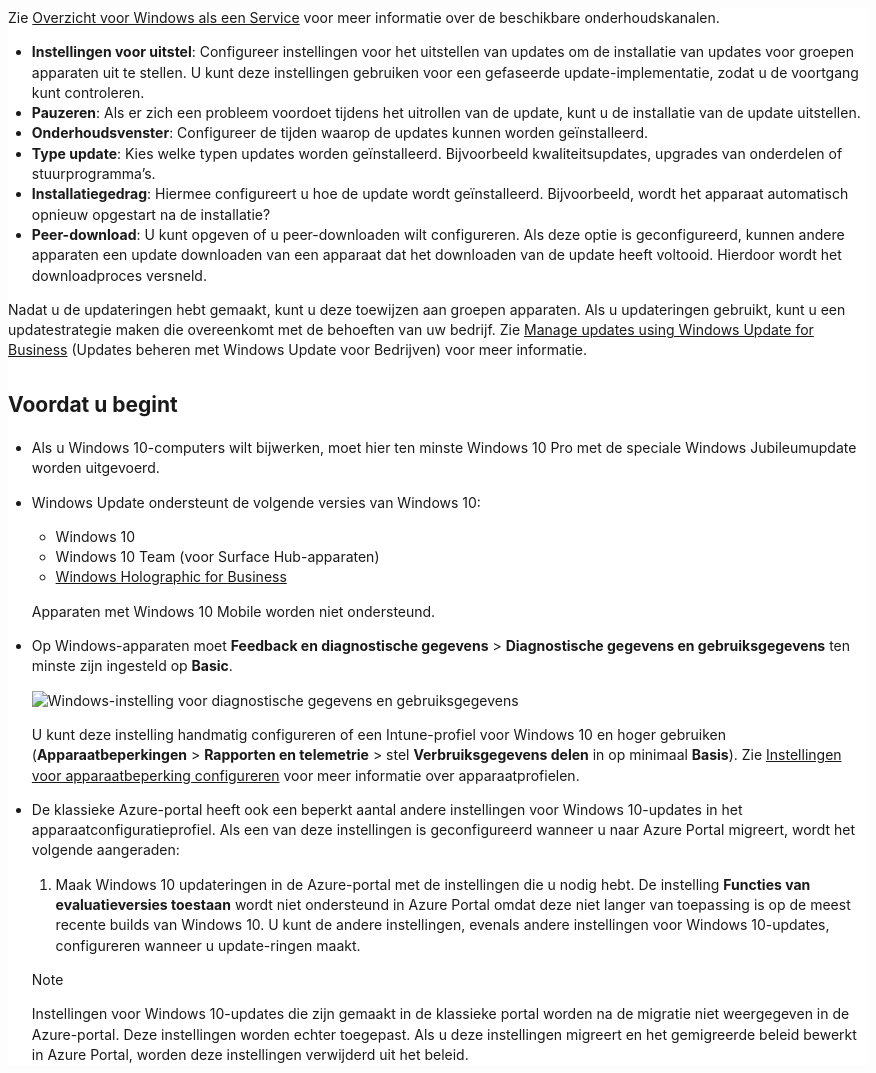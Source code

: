   Zie [Overzicht voor Windows als een Service](https://docs.microsoft.com/windows/deployment/update/waas-overview#servicing-channels) voor meer informatie over de beschikbare onderhoudskanalen.
- **Instellingen voor uitstel**: Configureer instellingen voor het uitstellen van updates om de installatie van updates voor groepen apparaten uit te stellen. U kunt deze instellingen gebruiken voor een gefaseerde update-implementatie, zodat u de voortgang kunt controleren.
- **Pauzeren**: Als er zich een probleem voordoet tijdens het uitrollen van de update, kunt u de installatie van de update uitstellen. 
- **Onderhoudsvenster**: Configureer de tijden waarop de updates kunnen worden geïnstalleerd.
- **Type update**: Kies welke typen updates worden geïnstalleerd. Bijvoorbeeld kwaliteitsupdates, upgrades van onderdelen of stuurprogramma’s.
- **Installatiegedrag**: Hiermee configureert u hoe de update wordt geïnstalleerd. Bijvoorbeeld, wordt het apparaat automatisch opnieuw opgestart na de installatie?
- **Peer-download**: U kunt opgeven of u peer-downloaden wilt configureren. Als deze optie is geconfigureerd, kunnen andere apparaten een update downloaden van een apparaat dat het downloaden van de update heeft voltooid. Hierdoor wordt het downloadproces versneld.

Nadat u de updateringen hebt gemaakt, kunt u deze toewijzen aan groepen apparaten. Als u updateringen gebruikt, kunt u een updatestrategie maken die overeenkomt met de behoeften van uw bedrijf. Zie [Manage updates using Windows Update for Business](https://technet.microsoft.com/itpro/windows/manage/waas-manage-updates-wufb) (Updates beheren met Windows Update voor Bedrijven) voor meer informatie.

## <a name="before-you-start"></a>Voordat u begint

- Als u Windows 10-computers wilt bijwerken, moet hier ten minste Windows 10 Pro met de speciale Windows Jubileumupdate worden uitgevoerd.

- Windows Update ondersteunt de volgende versies van Windows 10:
  - Windows 10
  - Windows 10 Team (voor Surface Hub-apparaten)
  - [Windows Holographic for Business](#windows-holographic-for-business-support)

  Apparaten met Windows 10 Mobile worden niet ondersteund.

- Op Windows-apparaten moet **Feedback en diagnostische gegevens** > **Diagnostische gegevens en gebruiksgegevens** ten minste zijn ingesteld op **Basic**.

    ![Windows-instelling voor diagnostische gegevens en gebruiksgegevens](./media/telemetry-basic.png)

    U kunt deze instelling handmatig configureren of een Intune-profiel voor Windows 10 en hoger gebruiken (**Apparaatbeperkingen** > **Rapporten en telemetrie** > stel **Verbruiksgegevens delen** in op minimaal **Basis**). Zie [Instellingen voor apparaatbeperking configureren](device-restrictions-configure.md) voor meer informatie over apparaatprofielen.

- De klassieke Azure-portal heeft ook een beperkt aantal andere instellingen voor Windows 10-updates in het apparaatconfiguratieprofiel. Als een van deze instellingen is geconfigureerd wanneer u naar Azure Portal migreert, wordt het volgende aangeraden:

  1. Maak Windows 10 updateringen in de Azure-portal met de instellingen die u nodig hebt. De instelling **Functies van evaluatieversies toestaan** wordt niet ondersteund in Azure Portal omdat deze niet langer van toepassing is op de meest recente builds van Windows 10. U kunt de andere instellingen, evenals andere instellingen voor Windows 10-updates, configureren wanneer u update-ringen maakt.

   > [!NOTE]
   > Instellingen voor Windows 10-updates die zijn gemaakt in de klassieke portal worden na de migratie niet weergegeven in de Azure-portal. Deze instellingen worden echter toegepast. Als u deze instellingen migreert en het gemigreerde beleid bewerkt in Azure Portal, worden deze instellingen verwijderd uit het beleid.
